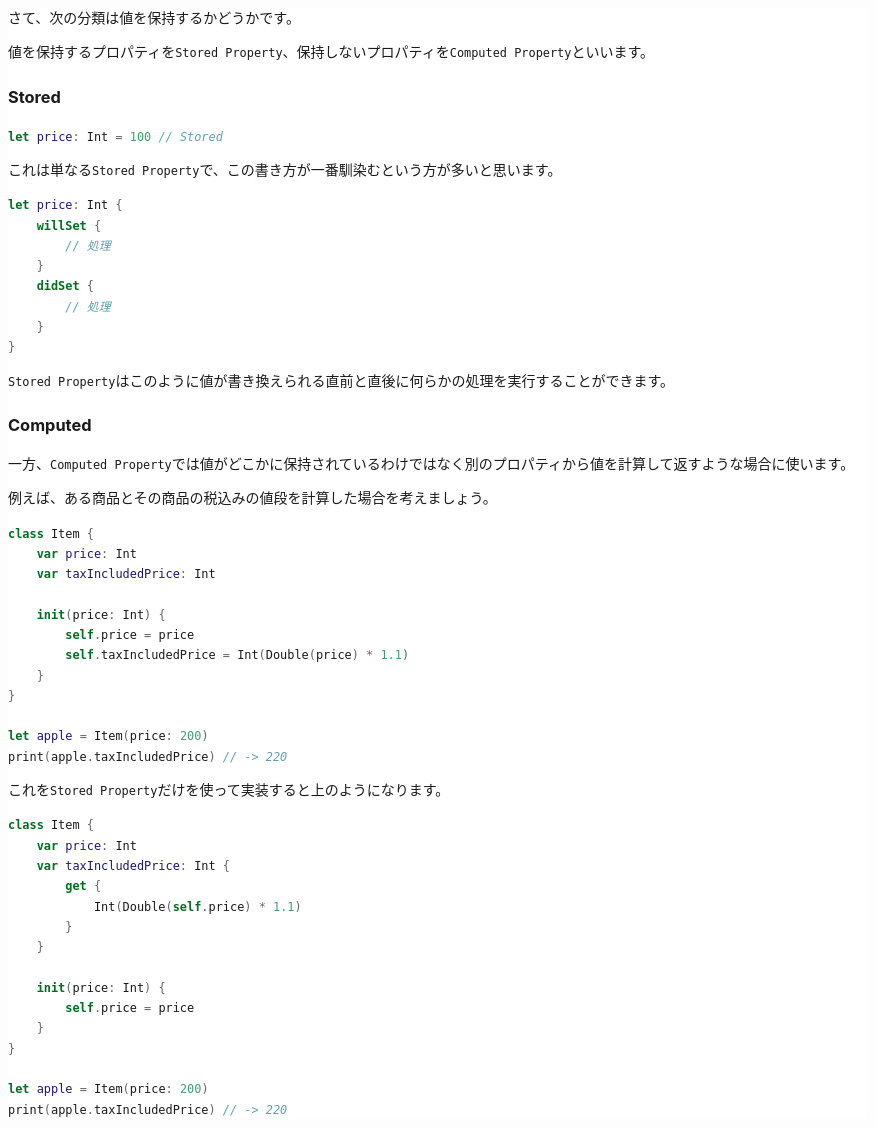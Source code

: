 さて、次の分類は値を保持するかどうかです。

値を保持するプロパティを`Stored Property`、保持しないプロパティを`Computed Property`といいます。

### Stored

```swift
let price: Int = 100 // Stored
```

これは単なる`Stored Property`で、この書き方が一番馴染むという方が多いと思います。

```swift
let price: Int {
    willSet {
        // 処理
    }
    didSet {
        // 処理
    }
}
```

`Stored Property`はこのように値が書き換えられる直前と直後に何らかの処理を実行することができます。

### Computed

一方、`Computed Property`では値がどこかに保持されているわけではなく別のプロパティから値を計算して返すような場合に使います。

例えば、ある商品とその商品の税込みの値段を計算した場合を考えましょう。

```swift
class Item {
    var price: Int
    var taxIncludedPrice: Int

    init(price: Int) {
        self.price = price
        self.taxIncludedPrice = Int(Double(price) * 1.1)
    }
}

let apple = Item(price: 200)
print(apple.taxIncludedPrice) // -> 220
```

これを`Stored Property`だけを使って実装すると上のようになります。

```swift
class Item {
    var price: Int
    var taxIncludedPrice: Int {
        get {
            Int(Double(self.price) * 1.1)
        }
    }

    init(price: Int) {
        self.price = price
    }
}

let apple = Item(price: 200)
print(apple.taxIncludedPrice) // -> 220
```
